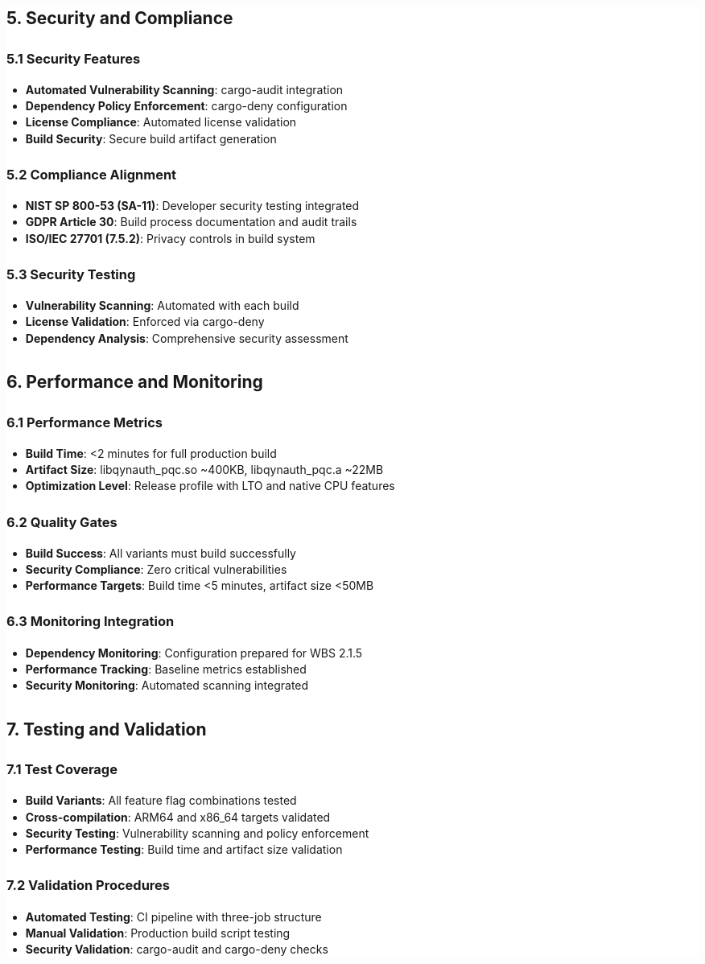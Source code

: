 ## 5. Security and Compliance

### 5.1 Security Features
- **Automated Vulnerability Scanning**: cargo-audit integration
- **Dependency Policy Enforcement**: cargo-deny configuration
- **License Compliance**: Automated license validation
- **Build Security**: Secure build artifact generation

### 5.2 Compliance Alignment
- **NIST SP 800-53 (SA-11)**: Developer security testing integrated
- **GDPR Article 30**: Build process documentation and audit trails
- **ISO/IEC 27701 (7.5.2)**: Privacy controls in build system

### 5.3 Security Testing
- **Vulnerability Scanning**: Automated with each build
- **License Validation**: Enforced via cargo-deny
- **Dependency Analysis**: Comprehensive security assessment

## 6. Performance and Monitoring

### 6.1 Performance Metrics
- **Build Time**: <2 minutes for full production build
- **Artifact Size**: libqynauth_pqc.so ~400KB, libqynauth_pqc.a ~22MB
- **Optimization Level**: Release profile with LTO and native CPU features

### 6.2 Quality Gates
- **Build Success**: All variants must build successfully
- **Security Compliance**: Zero critical vulnerabilities
- **Performance Targets**: Build time <5 minutes, artifact size <50MB

### 6.3 Monitoring Integration
- **Dependency Monitoring**: Configuration prepared for WBS 2.1.5
- **Performance Tracking**: Baseline metrics established
- **Security Monitoring**: Automated scanning integrated

## 7. Testing and Validation

### 7.1 Test Coverage
- **Build Variants**: All feature flag combinations tested
- **Cross-compilation**: ARM64 and x86_64 targets validated
- **Security Testing**: Vulnerability scanning and policy enforcement
- **Performance Testing**: Build time and artifact size validation

### 7.2 Validation Procedures
- **Automated Testing**: CI pipeline with three-job structure
- **Manual Validation**: Production build script testing
- **Security Validation**: cargo-audit and cargo-deny checks
